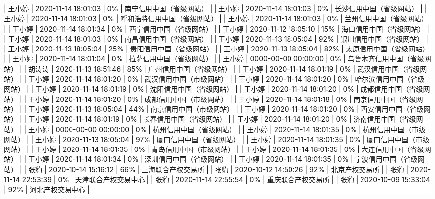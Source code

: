 |	王小婷	|	2020-11-14 18:01:03	|	  0%	|	南宁信用中国（省级网站）	|
|	王小婷	|	2020-11-14 18:01:03	|	  0%	|	长沙信用中国（省级网站）	|
|	王小婷	|	2020-11-14 18:01:03	|	  0%	|	呼和浩特信用中国（省级网站）	|
|	王小婷	|	2020-11-14 18:01:03	|	  0%	|	兰州信用中国（省级网站）	|
|	王小婷	|	2020-11-14 18:01:34	|	  0%	|	西宁信用中国（省级网站）	|
|	王小婷	|	2020-11-12 18:05:10	|	 15%	|	海口信用中国（省级网站）	|
|	王小婷	|	2020-11-14 18:01:03	|	  0%	|	南昌信用中国（省级网站）	|
|	王小婷	|	2020-11-13 18:05:04	|	 92%	|	银川信用中国（省级网站）	|
|	王小婷	|	2020-11-13 18:05:04	|	 25%	|	贵阳信用中国（省级网站）	|
|	王小婷	|	2020-11-13 18:05:04	|	 82%	|	太原信用中国（省级网站）	|
|	王小婷	|	2020-11-14 18:01:04	|	  0%	|	拉萨信用中国（省级网站）	|
|	王小婷	|	0000-00-00 00:00:00	|	  0%	|	乌鲁木齐信用中国（省级网站）	|
|	胡涛涛	|	2020-11-13 18:51:46	|	 85%	|	广州信用中国（省级网站）	|
|	王小婷	|	2020-11-14 18:01:19	|	  0%	|	武汉信用中国（省级网站）	|
|	王小婷	|	2020-11-14 18:01:20	|	  0%	|	武汉信用中国（市级网站）	|
|	王小婷	|	2020-11-14 18:01:20	|	  0%	|	哈尔滨信用中国（省级网站）	|
|	王小婷	|	2020-11-14 18:01:19	|	  0%	|	沈阳信用中国（省级网站）	|
|	王小婷	|	2020-11-14 18:01:20	|	  0%	|	成都信用中国（省级网站）	|
|	王小婷	|	2020-11-14 18:01:20	|	  0%	|	成都信用中国（市级网站）	|
|	王小婷	|	2020-11-14 18:01:18	|	  0%	|	南京信用中国（省级网站）	|
|	王小婷	|	2020-11-13 18:05:04	|	 44%	|	南京信用中国（市级网站）	|
|	王小婷	|	2020-11-14 18:01:20	|	  0%	|	西安信用中国（省级网站）	|
|	王小婷	|	2020-11-14 18:01:19	|	  0%	|	长春信用中国（省级网站）	|
|	王小婷	|	2020-11-14 18:01:20	|	  0%	|	济南信用中国（省级网站）	|
|	王小婷	|	0000-00-00 00:00:00	|	  0%	|	杭州信用中国（省级网站）	|
|	王小婷	|	2020-11-14 18:01:35	|	  0%	|	杭州信用中国（市级网站）	|
|	王小婷	|	2020-11-13 18:05:04	|	 97%	|	厦门信用中国（省级网站）	|
|	王小婷	|	2020-11-14 18:01:35	|	  0%	|	厦门信用中国（市级网站）	|
|	王小婷	|	2020-11-14 18:01:35	|	  0%	|	青岛信用中国（市级网站）	|
|	王小婷	|	2020-11-14 18:01:35	|	  0%	|	大连信用中国（省级网站）	|
|	王小婷	|	2020-11-14 18:01:34	|	  0%	|	深圳信用中国（省级网站）	|
|	王小婷	|	2020-11-14 18:01:35	|	  0%	|	宁波信用中国（省级网站）	|
|	张豹	|	2020-10-14 15:16:12	|	 66%	|	上海联合产权交易所	|
|	张豹	|	2020-10-12 14:50:26	|	 92%	|	北京产权交易所	|
|	张豹	|	2020-11-14 22:53:39	|	  0%	|	天津联合产权交易中心	|
|	张豹	|	2020-11-14 22:55:54	|	  0%	|	重庆联合产权交易所	|
|	张豹	|	2020-10-09 15:33:04	|	 92%	|	河北产权交易中心	|